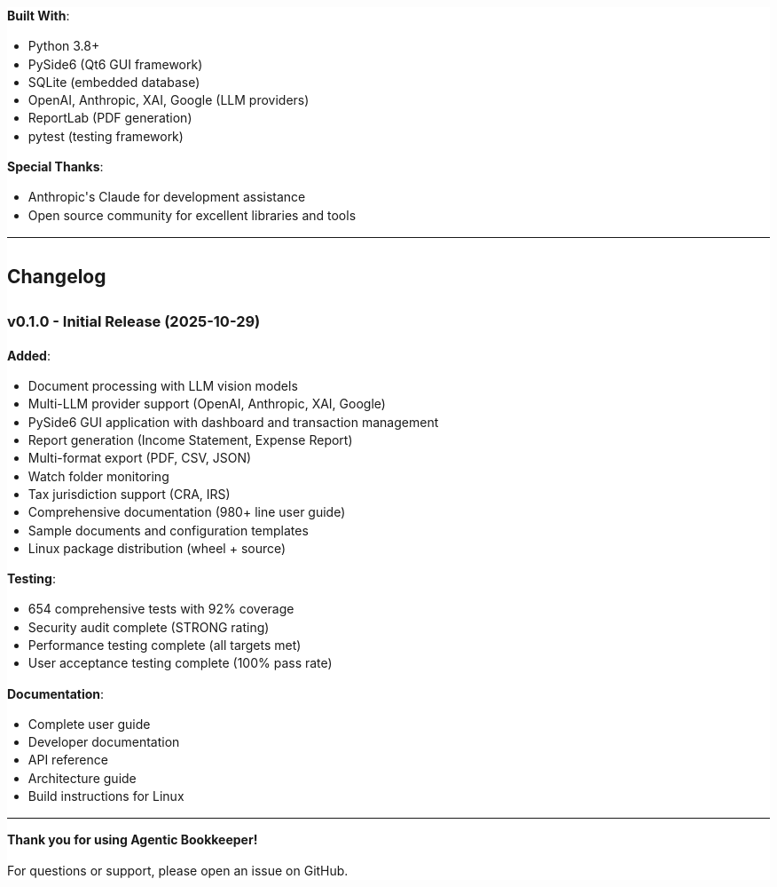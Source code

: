 **Built With**:

- Python 3.8+
- PySide6 (Qt6 GUI framework)
- SQLite (embedded database)
- OpenAI, Anthropic, XAI, Google (LLM providers)
- ReportLab (PDF generation)
- pytest (testing framework)

**Special Thanks**:

- Anthropic's Claude for development assistance
- Open source community for excellent libraries and tools

---

## Changelog

### v0.1.0 - Initial Release (2025-10-29)

**Added**:

- Document processing with LLM vision models
- Multi-LLM provider support (OpenAI, Anthropic, XAI, Google)
- PySide6 GUI application with dashboard and transaction management
- Report generation (Income Statement, Expense Report)
- Multi-format export (PDF, CSV, JSON)
- Watch folder monitoring
- Tax jurisdiction support (CRA, IRS)
- Comprehensive documentation (980+ line user guide)
- Sample documents and configuration templates
- Linux package distribution (wheel + source)

**Testing**:

- 654 comprehensive tests with 92% coverage
- Security audit complete (STRONG rating)
- Performance testing complete (all targets met)
- User acceptance testing complete (100% pass rate)

**Documentation**:

- Complete user guide
- Developer documentation
- API reference
- Architecture guide
- Build instructions for Linux

---

**Thank you for using Agentic Bookkeeper!**

For questions or support, please open an issue on GitHub.
